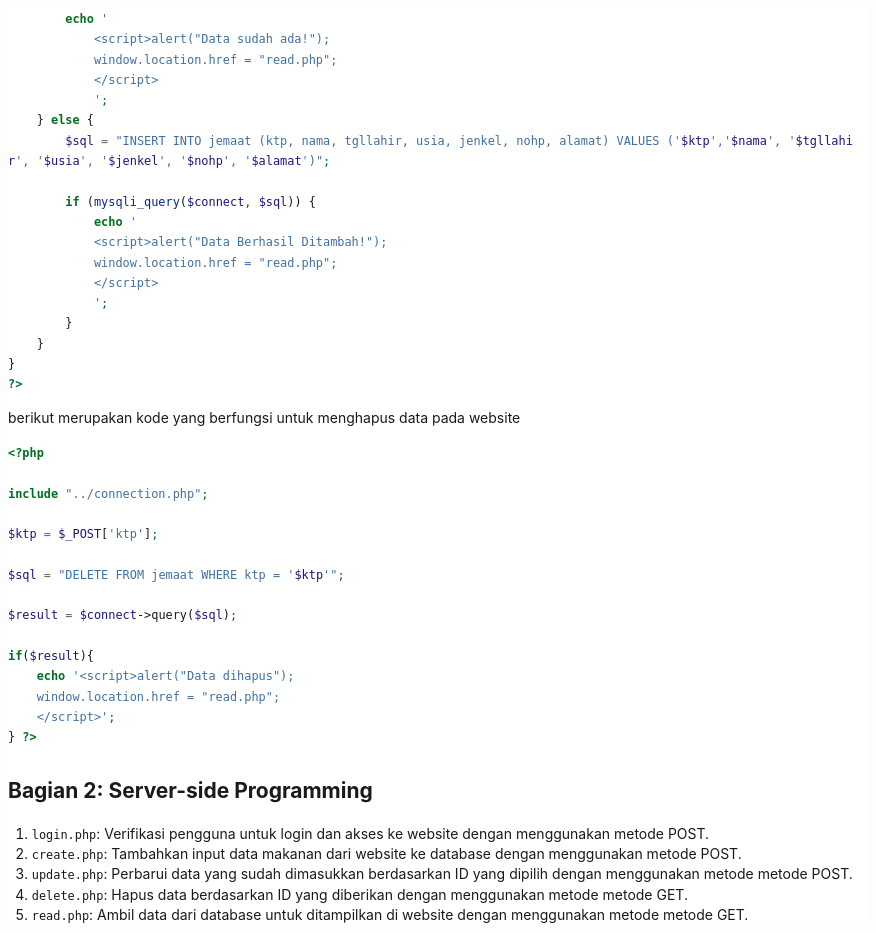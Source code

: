 ```php
        echo '
            <script>alert("Data sudah ada!");
            window.location.href = "read.php";
            </script>
            ';
    } else {
        $sql = "INSERT INTO jemaat (ktp, nama, tgllahir, usia, jenkel, nohp, alamat) VALUES ('$ktp','$nama', '$tgllahir', '$usia', '$jenkel', '$nohp', '$alamat')";

        if (mysqli_query($connect, $sql)) {
            echo '
            <script>alert("Data Berhasil Ditambah!");
            window.location.href = "read.php";
            </script>
            ';
        }
    }
}
?>
```

berikut merupakan kode yang berfungsi untuk menghapus data pada website
```php
<?php

include "../connection.php";

$ktp = $_POST['ktp'];

$sql = "DELETE FROM jemaat WHERE ktp = '$ktp'";

$result = $connect->query($sql);

if($result){
    echo '<script>alert("Data dihapus");
    window.location.href = "read.php";
    </script>';
} ?>
```

## Bagian 2: Server-side Programming

1. `login.php`: Verifikasi pengguna untuk login dan akses ke website dengan menggunakan metode POST.
2. `create.php`: Tambahkan input data makanan dari website ke database dengan menggunakan metode POST.
3. `update.php`: Perbarui data yang sudah dimasukkan berdasarkan ID yang dipilih dengan menggunakan metode metode POST.
4. `delete.php`: Hapus data berdasarkan ID yang diberikan dengan menggunakan metode metode GET.
5. `read.php`: Ambil data dari database untuk ditampilkan di website dengan menggunakan metode metode GET.
